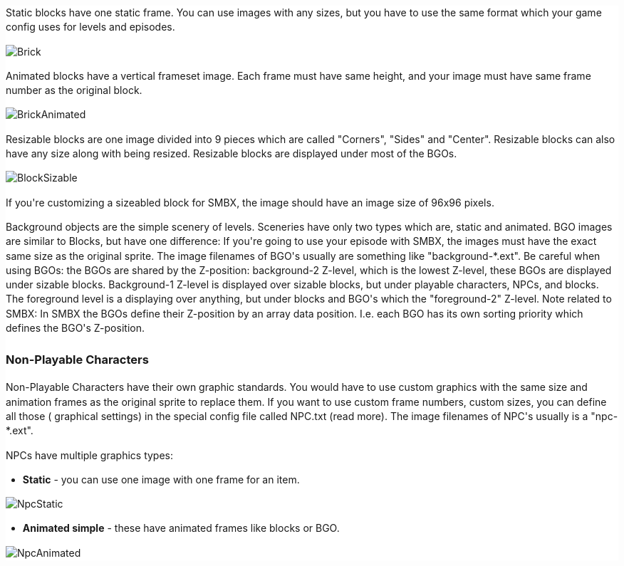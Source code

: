 Static blocks have one static frame. You can use images with any sizes, but you have to use 
the same format which your game config uses for levels and episodes. 

![Brick](screenshots/Customizing/brick.png)

Animated blocks have a vertical frameset image. Each frame must have same height, and your image must have same
frame number as the original block.

![BrickAnimated](screenshots/Customizing/brick_animated.png)

Resizable blocks are one image divided into 9 pieces which are called "Corners", "Sides" and "Center".
Resizable blocks can also have any size along with being resized. Resizable blocks are displayed under most of the BGOs.

![BlockSizable](screenshots/Customizing/block_sizable.png)

<Note type="warning">
If you're customizing a sizeabled block for SMBX, the image should have an image size of 96x96 pixels.
</Note>

Background objects are the simple scenery of levels. Sceneries have only two types which are, static and animated. BGO images are similar to Blocks, but have one difference: If you're going to use your episode with SMBX, the images must have the exact same size as the original sprite. The image filenames of BGO's usually are something like "background-*.ext".
Be careful when using BGOs: the BGOs are shared by the Z-position: background-2 Z-level, which is the lowest Z-level, these BGOs are displayed under sizable blocks. Background-1 Z-level is displayed over sizable blocks, but under playable characters, NPCs, and blocks. The foreground level is a displaying over anything, but under blocks and BGO's which the "foreground-2" Z-level. Note related to SMBX: In SMBX the BGOs define their Z-position by an array data position. I.e. each BGO has its own sorting priority which defines the BGO's Z-position.																												

<ImageZoom 
  alt="level_items_layers"
  url="screenshots/Customizing/level_items_layers.png" 
  :border="true" 
/>

### Non-Playable Characters
Non-Playable Characters have their own graphic standards. You would have to use custom graphics with the same size and animation frames as the original sprite to replace them. If you want to use custom frame numbers, custom sizes, you can define all those ( graphical settings) in the special config file called NPC.txt (read more). The image filenames of NPC's usually is a "npc-*.ext".

NPCs have multiple graphics types:
* **Static** - you can use one image with one frame for an item.

![NpcStatic](screenshots/Customizing/npc_static.png)

* **Animated simple** - these have animated frames like blocks or BGO.

![NpcAnimated](screenshots/Customizing/npc_animated.png)
